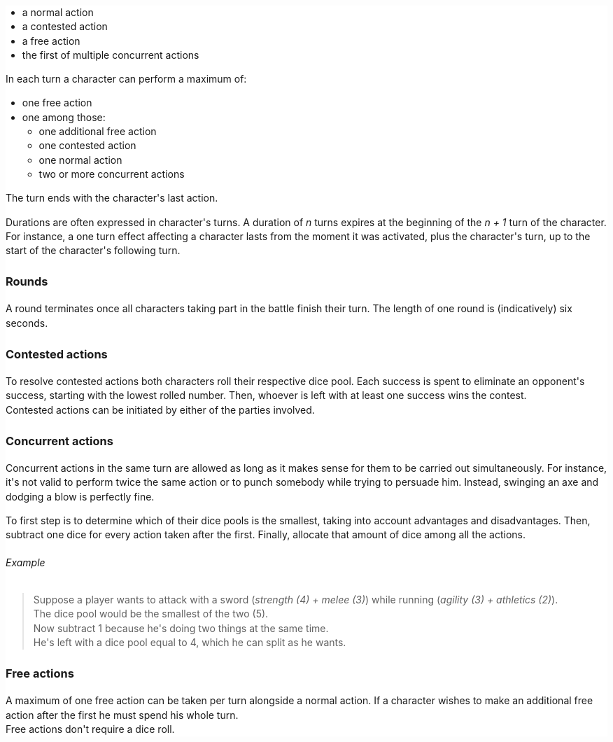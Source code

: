 * a normal action
* a contested action
* a free action
* the first of multiple concurrent actions

In each turn a character can perform a maximum of:

* one free action
* one among those:
  * one additional free action
  * one contested action
  * one normal action
  * two or more concurrent actions

The turn ends with the character's last action.

Durations are often expressed in character's turns. A duration of *n* turns expires at the beginning of the *n + 1* turn of the character.\
For instance, a one turn effect affecting a character lasts from the moment it was activated, plus the character's turn, up to the start of the character's following turn.

### Rounds

A round terminates once all characters taking part in the battle finish their turn. The length of one round is (indicatively) six seconds.

### Contested actions

To resolve contested actions both characters roll their respective dice pool. Each success is spent to eliminate an opponent's success, starting with the lowest rolled number. Then, whoever is left with at least one success wins the contest.\
Contested actions can be initiated by either of the parties involved.

### Concurrent actions

Concurrent actions in the same turn are allowed as long as it makes sense for them to be carried out simultaneously. For instance, it's not valid to perform twice the same action or to punch somebody while trying to persuade him. Instead, swinging an axe and dodging a blow is perfectly fine.

To first step is to determine which of their dice pools is the smallest, taking into account advantages and disadvantages. Then, subtract one dice for every action taken after the first. Finally, allocate that amount of dice among all the actions.

###### Example
    
> Suppose a player wants to attack with a sword (*strength (4) + melee (3)*) while running (*agility (3) + athletics (2)*).\
> The dice pool would be the smallest of the two (5).\
> Now subtract 1 because he's doing two things at the same time.\
> He's left with a dice pool equal to 4, which he can split as he wants.

### Free actions

A maximum of one free action can be taken per turn alongside a normal action. If a character wishes to make an additional free action after the first he must spend his whole turn.\
Free actions don't require a dice roll.

